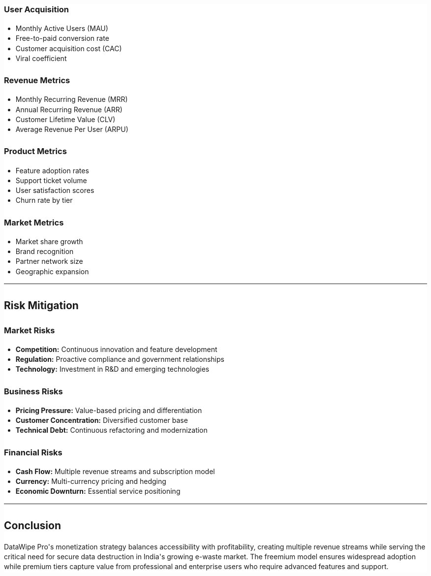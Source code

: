 ### **User Acquisition**
- Monthly Active Users (MAU)
- Free-to-paid conversion rate
- Customer acquisition cost (CAC)
- Viral coefficient

### **Revenue Metrics**
- Monthly Recurring Revenue (MRR)
- Annual Recurring Revenue (ARR)
- Customer Lifetime Value (CLV)
- Average Revenue Per User (ARPU)

### **Product Metrics**
- Feature adoption rates
- Support ticket volume
- User satisfaction scores
- Churn rate by tier

### **Market Metrics**
- Market share growth
- Brand recognition
- Partner network size
- Geographic expansion

---

## Risk Mitigation

### **Market Risks**
- **Competition:** Continuous innovation and feature development
- **Regulation:** Proactive compliance and government relationships
- **Technology:** Investment in R&D and emerging technologies

### **Business Risks**
- **Pricing Pressure:** Value-based pricing and differentiation
- **Customer Concentration:** Diversified customer base
- **Technical Debt:** Continuous refactoring and modernization

### **Financial Risks**
- **Cash Flow:** Multiple revenue streams and subscription model
- **Currency:** Multi-currency pricing and hedging
- **Economic Downturn:** Essential service positioning

---

## Conclusion

DataWipe Pro's monetization strategy balances accessibility with profitability, creating multiple revenue streams while serving the critical need for secure data destruction in India's growing e-waste market. The freemium model ensures widespread adoption while premium tiers capture value from professional and enterprise users who require advanced features and support.
